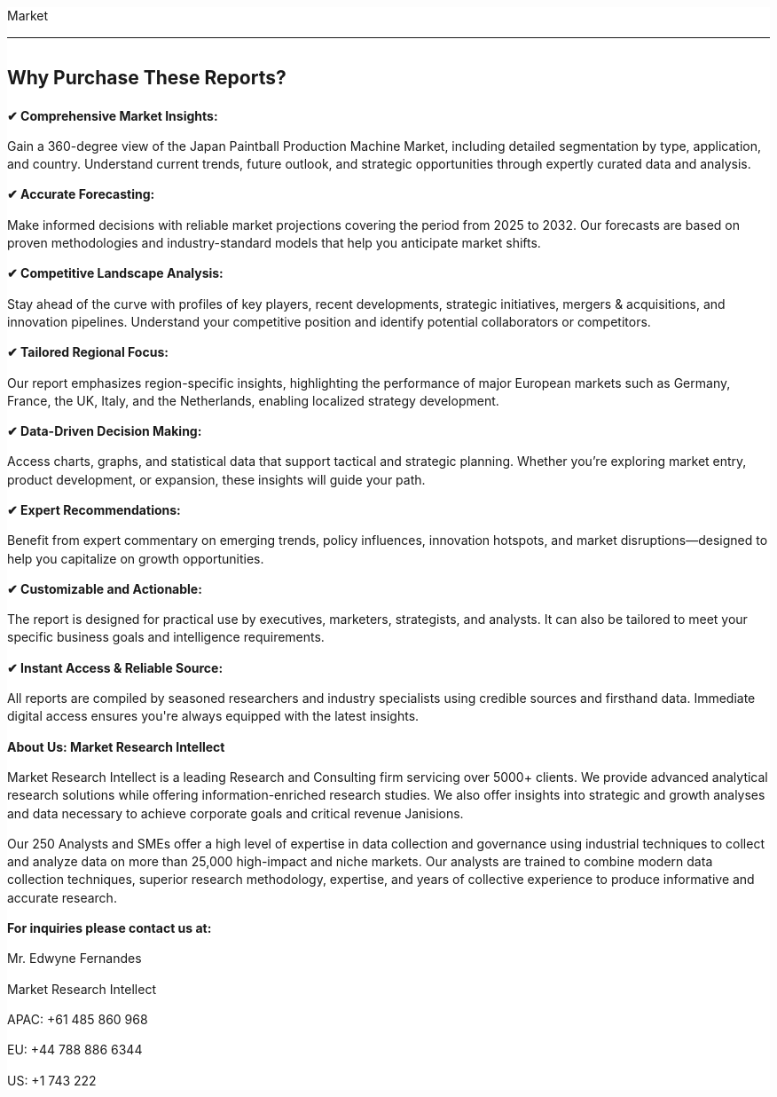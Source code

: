 Market</a></span></p></blockquote><hr /><h2>Why Purchase These Reports?</h2><p><strong>✔ Comprehensive Market Insights:</strong></p><p>Gain a 360-degree view of the Japan Paintball Production Machine Market, including detailed segmentation by type, application, and country. Understand current trends, future outlook, and strategic opportunities through expertly curated data and analysis.</p><p><strong>✔ Accurate Forecasting:</strong></p><p>Make informed decisions with reliable market projections covering the period from 2025 to 2032. Our forecasts are based on proven methodologies and industry-standard models that help you anticipate market shifts.</p><p><strong>✔ Competitive Landscape Analysis:</strong></p><p>Stay ahead of the curve with profiles of key players, recent developments, strategic initiatives, mergers &amp; acquisitions, and innovation pipelines. Understand your competitive position and identify potential collaborators or competitors.</p><p><strong>✔ Tailored Regional Focus:</strong></p><p>Our report emphasizes region-specific insights, highlighting the performance of major European markets such as Germany, France, the UK, Italy, and the Netherlands, enabling localized strategy development.</p><p><strong>✔ Data-Driven Decision Making:</strong></p><p>Access charts, graphs, and statistical data that support tactical and strategic planning. Whether you&rsquo;re exploring market entry, product development, or expansion, these insights will guide your path.</p><p><strong>✔ Expert Recommendations:</strong></p><p>Benefit from expert commentary on emerging trends, policy influences, innovation hotspots, and market disruptions&mdash;designed to help you capitalize on growth opportunities.</p><p><strong>✔ Customizable and Actionable:</strong></p><p>The report is designed for practical use by executives, marketers, strategists, and analysts. It can also be tailored to meet your specific business goals and intelligence requirements.</p><p><strong>✔ Instant Access &amp; Reliable Source:</strong></p><p>All reports are compiled by seasoned researchers and industry specialists using credible sources and firsthand data. Immediate digital access ensures you're always equipped with the latest insights.</p><p><strong><span class="font-[700]">About Us: Market Research Intellect</span></strong></p><p><span class="">Market Research Intellect is a leading Research and Consulting firm servicing over 5000+ clients. We provide advanced analytical research solutions while offering information-enriched research studies.&nbsp;</span>We also offer insights into strategic and growth analyses and data necessary to achieve corporate goals and critical revenue Janisions.</p><p><span class="">Our 250 Analysts and SMEs offer a high level of expertise in data collection and governance using industrial techniques to collect and analyze data on more than 25,000 high-impact and niche markets. Our analysts are trained to combine modern data collection techniques, superior research methodology, expertise, and years of collective experience to produce informative and accurate research.</span></p><p><strong>For inquiries please contact us at:</strong></p><p>Mr. Edwyne Fernandes</p><p>Market Research Intellect</p><p>APAC: +61 485 860 968</p><p>EU: +44 788 886 6344</p><p>US: +1 743 222